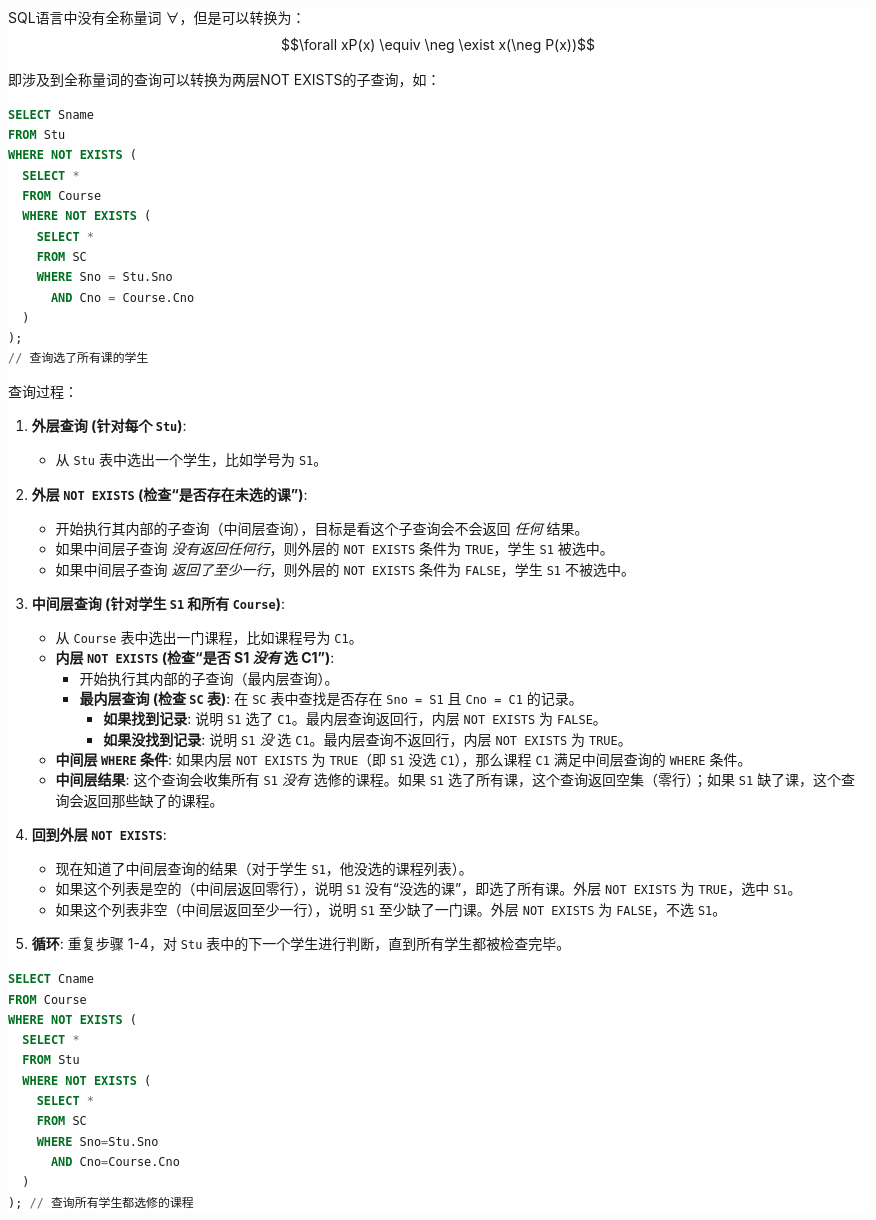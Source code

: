 SQL语言中没有全称量词 $\forall$，但是可以转换为：   
$$\forall xP(x) \equiv \neg \exist x(\neg P(x))$$

即涉及到全称量词的查询可以转换为两层NOT EXISTS的子查询，如：  

```sql
SELECT Sname
FROM Stu
WHERE NOT EXISTS (
  SELECT *
  FROM Course
  WHERE NOT EXISTS (
    SELECT *
    FROM SC
    WHERE Sno = Stu.Sno 
      AND Cno = Course.Cno
  )
);
// 查询选了所有课的学生
```

查询过程：  

1.  **外层查询 (针对每个 `Stu`)**:
    *   从 `Stu` 表中选出一个学生，比如学号为 `S1`。

2.  **外层 `NOT EXISTS` (检查“是否存在未选的课”)**:
    *   开始执行其内部的子查询（中间层查询），目标是看这个子查询会不会返回 *任何* 结果。
    *   如果中间层子查询 *没有返回任何行*，则外层的 `NOT EXISTS` 条件为 `TRUE`，学生 `S1` 被选中。
    *   如果中间层子查询 *返回了至少一行*，则外层的 `NOT EXISTS` 条件为 `FALSE`，学生 `S1` 不被选中。

3.  **中间层查询 (针对学生 `S1` 和所有 `Course`)**:
    *   从 `Course` 表中选出一门课程，比如课程号为 `C1`。
    *   **内层 `NOT EXISTS` (检查“是否 S1 *没有* 选 C1”)**:
        *   开始执行其内部的子查询（最内层查询）。
        *   **最内层查询 (检查 `SC` 表)**: 在 `SC` 表中查找是否存在 `Sno = S1` 且 `Cno = C1` 的记录。
            *   **如果找到记录**: 说明 `S1` 选了 `C1`。最内层查询返回行，内层 `NOT EXISTS` 为 `FALSE`。
            *   **如果没找到记录**: 说明 `S1` *没* 选 `C1`。最内层查询不返回行，内层 `NOT EXISTS` 为 `TRUE`。
    *   **中间层 `WHERE` 条件**: 如果内层 `NOT EXISTS` 为 `TRUE`（即 `S1` 没选 `C1`），那么课程 `C1` 满足中间层查询的 `WHERE` 条件。
    *   **中间层结果**: 这个查询会收集所有 `S1` *没有* 选修的课程。如果 `S1` 选了所有课，这个查询返回空集（零行）；如果 `S1` 缺了课，这个查询会返回那些缺了的课程。

4.  **回到外层 `NOT EXISTS`**:
    *   现在知道了中间层查询的结果（对于学生 `S1`，他没选的课程列表）。
    *   如果这个列表是空的（中间层返回零行），说明 `S1` 没有“没选的课”，即选了所有课。外层 `NOT EXISTS` 为 `TRUE`，选中 `S1`。
    *   如果这个列表非空（中间层返回至少一行），说明 `S1` 至少缺了一门课。外层 `NOT EXISTS` 为 `FALSE`，不选 `S1`。

5.  **循环**: 重复步骤 1-4，对 `Stu` 表中的下一个学生进行判断，直到所有学生都被检查完毕。


```sql
SELECT Cname
FROM Course
WHERE NOT EXISTS (
  SELECT *
  FROM Stu
  WHERE NOT EXISTS (
    SELECT *
    FROM SC
    WHERE Sno=Stu.Sno
      AND Cno=Course.Cno
  )
); // 查询所有学生都选修的课程
```
